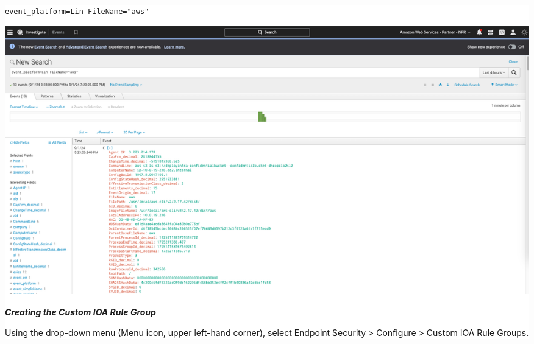 ```
event_platform=Lin FileName="aws"
```

![](/static/img/lab5-18.png)

**_Creating the Custom IOA Rule Group_**

Using the drop-down menu (Menu icon, upper left-hand corner), select Endpoint Security > Configure > Custom IOA Rule Groups.

